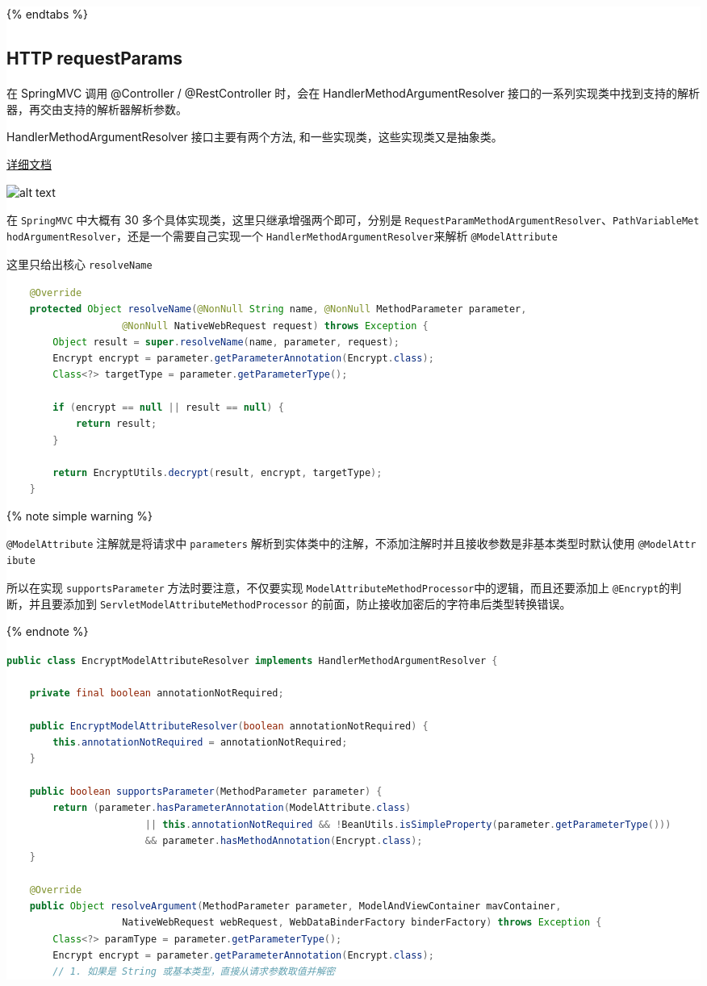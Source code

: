 

{% endtabs %}

## HTTP requestParams

在 SpringMVC 调用 @Controller / @RestController 时，会在 HandlerMethodArgumentResolver 接口的一系列实现类中找到支持的解析器，再交由支持的解析器解析参数。

HandlerMethodArgumentResolver 接口主要有两个方法, 和一些实现类，这些实现类又是抽象类。

[详细文档](https://docs.spring.io/spring-framework/docs/current/javadoc-api/org/springframework/web/method/support/HandlerMethodArgumentResolver.html)

![alt text](handle-resolvers.png)

在 `SpringMVC` 中大概有 30 多个具体实现类，这里只继承增强两个即可，分别是 `RequestParamMethodArgumentResolver`、`PathVariableMethodArgumentResolver`，还是一个需要自己实现一个 `HandlerMethodArgumentResolver`来解析 `@ModelAttribute`

这里只给出核心 `resolveName`

```java
    @Override
    protected Object resolveName(@NonNull String name, @NonNull MethodParameter parameter,
                    @NonNull NativeWebRequest request) throws Exception {
        Object result = super.resolveName(name, parameter, request);
        Encrypt encrypt = parameter.getParameterAnnotation(Encrypt.class);
        Class<?> targetType = parameter.getParameterType();

        if (encrypt == null || result == null) {
            return result;
        }

        return EncryptUtils.decrypt(result, encrypt, targetType);
    }
```

{% note simple warning  %}

`@ModelAttribute` 注解就是将请求中 `parameters` 解析到实体类中的注解，不添加注解时并且接收参数是非基本类型时默认使用 `@ModelAttribute`

所以在实现 `supportsParameter` 方法时要注意，不仅要实现 `ModelAttributeMethodProcessor`中的逻辑，而且还要添加上 `@Encrypt`的判断，并且要添加到 `ServletModelAttributeMethodProcessor` 的前面，防止接收加密后的字符串后类型转换错误。

{% endnote %}

```java
public class EncryptModelAttributeResolver implements HandlerMethodArgumentResolver {

    private final boolean annotationNotRequired;

    public EncryptModelAttributeResolver(boolean annotationNotRequired) {
        this.annotationNotRequired = annotationNotRequired;
    }

    public boolean supportsParameter(MethodParameter parameter) {
        return (parameter.hasParameterAnnotation(ModelAttribute.class)
                        || this.annotationNotRequired && !BeanUtils.isSimpleProperty(parameter.getParameterType()))
                        && parameter.hasMethodAnnotation(Encrypt.class);
    }

    @Override
    public Object resolveArgument(MethodParameter parameter, ModelAndViewContainer mavContainer,
                    NativeWebRequest webRequest, WebDataBinderFactory binderFactory) throws Exception {
        Class<?> paramType = parameter.getParameterType();
        Encrypt encrypt = parameter.getParameterAnnotation(Encrypt.class);
        // 1. 如果是 String 或基本类型，直接从请求参数取值并解密
```